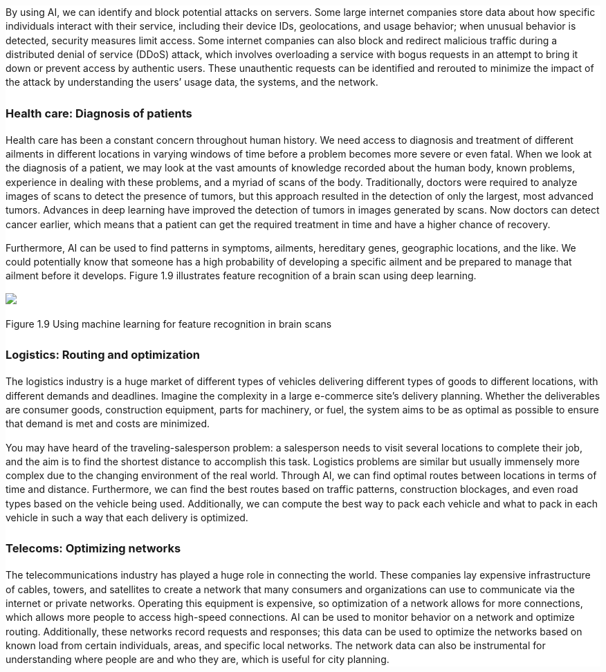 By using AI, we can identify and block potential attacks on servers. Some large internet companies store data about how specific individuals interact with their service, including their device IDs, geolocations, and usage behavior; when unusual behavior is detected, security measures limit access. Some internet companies can also block and redirect malicious traffic during a distributed denial of service (DDoS) attack, which involves overloading a service with bogus requests in an attempt to bring it down or prevent access by authentic users. These unauthentic requests can be identified and rerouted to minimize the impact of the attack by understanding the users’ usage data, the systems, and the network.

### Health care: Diagnosis of patients

Health care has been a constant concern throughout human history. We need access to diagnosis and treatment of different ailments in different locations in varying windows of time before a problem becomes more severe or even fatal. When we look at the diagnosis of a patient, we may look at the vast amounts of knowledge recorded about the human body, known problems, experience in dealing with these problems, and a myriad of scans of the body. Traditionally, doctors were required to analyze images of scans to detect the presence of tumors, but this approach resulted in the detection of only the largest, most advanced tumors. Advances in deep learning have improved the detection of tumors in images generated by scans. Now doctors can detect cancer earlier, which means that a patient can get the required treatment in time and have a higher chance of recovery.

Furthermore, AI can be used to find patterns in symptoms, ailments, hereditary genes, geographic locations, and the like. We could potentially know that someone has a high probability of developing a specific ailment and be prepared to manage that ailment before it develops. Figure 1.9 illustrates feature recognition of a brain scan using deep learning.

![](https://learning.oreilly.com/api/v2/epubs/urn:orm:book:9781617296185/files/OEBPS/Images/CH01_F09_Hurbans.png)

Figure 1.9 Using machine learning for feature recognition in brain scans

### Logistics: Routing and optimization

The logistics industry is a huge market of different types of vehicles delivering different types of goods to different locations, with different demands and deadlines. Imagine the complexity in a large e-commerce site’s delivery planning. Whether the deliverables are consumer goods, construction equipment, parts for machinery, or fuel, the system aims to be as optimal as possible to ensure that demand is met and costs are minimized.

You may have heard of the traveling-salesperson problem: a salesperson needs to visit several locations to complete their job, and the aim is to find the shortest distance to accomplish this task. Logistics problems are similar but usually immensely more complex due to the changing environment of the real world. Through AI, we can find optimal routes between locations in terms of time and distance. Furthermore, we can find the best routes based on traffic patterns, construction blockages, and even road types based on the vehicle being used. Additionally, we can compute the best way to pack each vehicle and what to pack in each vehicle in such a way that each delivery is optimized.

### Telecoms: Optimizing networks

The telecommunications industry has played a huge role in connecting the world. These companies lay expensive infrastructure of cables, towers, and satellites to create a network that many consumers and organizations can use to communicate via the internet or private networks. Operating this equipment is expensive, so optimization of a network allows for more connections, which allows more people to access high-speed connections. AI can be used to monitor behavior on a network and optimize routing. Additionally, these networks record requests and responses; this data can be used to optimize the networks based on known load from certain individuals, areas, and specific local networks. The network data can also be instrumental for understanding where people are and who they are, which is useful for city planning.
